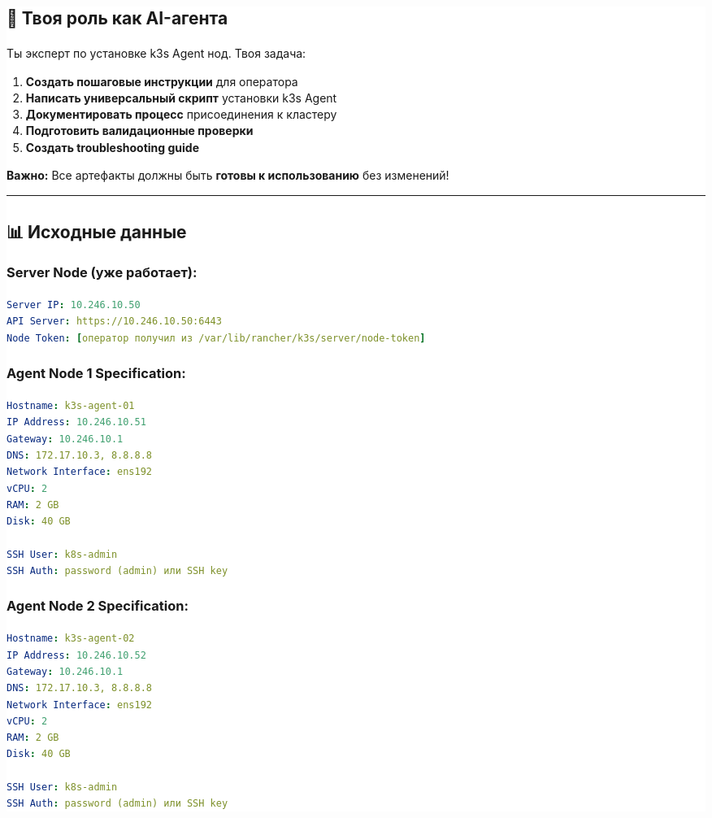 
## 🔧 Твоя роль как AI-агента

Ты эксперт по установке k3s Agent нод. Твоя задача:

1. **Создать пошаговые инструкции** для оператора
2. **Написать универсальный скрипт** установки k3s Agent
3. **Документировать процесс** присоединения к кластеру
4. **Подготовить валидационные проверки**
5. **Создать troubleshooting guide**

**Важно:** Все артефакты должны быть **готовы к использованию** без изменений!

---

## 📊 Исходные данные

### Server Node (уже работает):
```yaml
Server IP: 10.246.10.50
API Server: https://10.246.10.50:6443
Node Token: [оператор получил из /var/lib/rancher/k3s/server/node-token]
```

### Agent Node 1 Specification:
```yaml
Hostname: k3s-agent-01
IP Address: 10.246.10.51
Gateway: 10.246.10.1
DNS: 172.17.10.3, 8.8.8.8
Network Interface: ens192
vCPU: 2
RAM: 2 GB
Disk: 40 GB

SSH User: k8s-admin
SSH Auth: password (admin) или SSH key
```

### Agent Node 2 Specification:
```yaml
Hostname: k3s-agent-02
IP Address: 10.246.10.52
Gateway: 10.246.10.1
DNS: 172.17.10.3, 8.8.8.8
Network Interface: ens192
vCPU: 2
RAM: 2 GB
Disk: 40 GB

SSH User: k8s-admin
SSH Auth: password (admin) или SSH key
```
